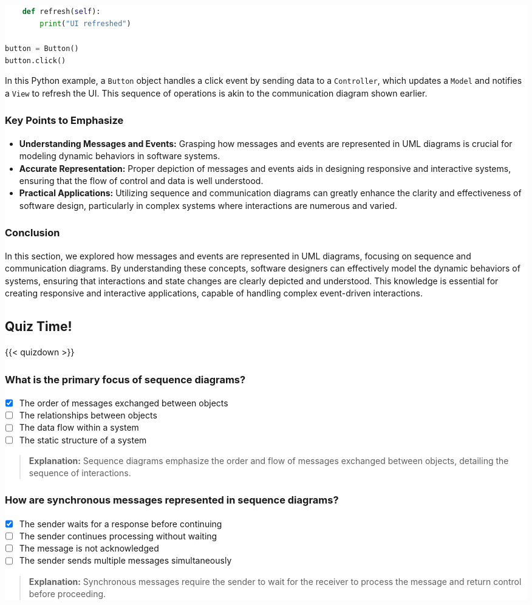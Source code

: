 ```python
    def refresh(self):
        print("UI refreshed")

button = Button()
button.click()
```

In this Python example, a `Button` object handles a click event by sending data to a `Controller`, which updates a `Model` and notifies a `View` to refresh the UI. This sequence of operations is akin to the communication diagram shown earlier.

### Key Points to Emphasize

- **Understanding Messages and Events:** Grasping how messages and events are represented in UML diagrams is crucial for modeling dynamic behaviors in software systems.
- **Accurate Representation:** Proper depiction of messages and events aids in designing responsive and interactive systems, ensuring that the flow of control and data is well understood.
- **Practical Applications:** Utilizing sequence and communication diagrams can greatly enhance the clarity and effectiveness of software design, particularly in complex systems where interactions are numerous and varied.

### Conclusion

In this section, we explored how messages and events are represented in UML diagrams, focusing on sequence and communication diagrams. By understanding these concepts, software designers can effectively model the dynamic behaviors of systems, ensuring that interactions and state changes are clearly depicted and understood. This knowledge is essential for creating responsive and interactive applications, capable of handling complex event-driven interactions.

## Quiz Time!

{{< quizdown >}}

### What is the primary focus of sequence diagrams?

- [x] The order of messages exchanged between objects
- [ ] The relationships between objects
- [ ] The data flow within a system
- [ ] The static structure of a system

> **Explanation:** Sequence diagrams emphasize the order and flow of messages exchanged between objects, detailing the sequence of interactions.

### How are synchronous messages represented in sequence diagrams?

- [x] The sender waits for a response before continuing
- [ ] The sender continues processing without waiting
- [ ] The message is not acknowledged
- [ ] The sender sends multiple messages simultaneously

> **Explanation:** Synchronous messages require the sender to wait for the receiver to process the message and return control before proceeding.
